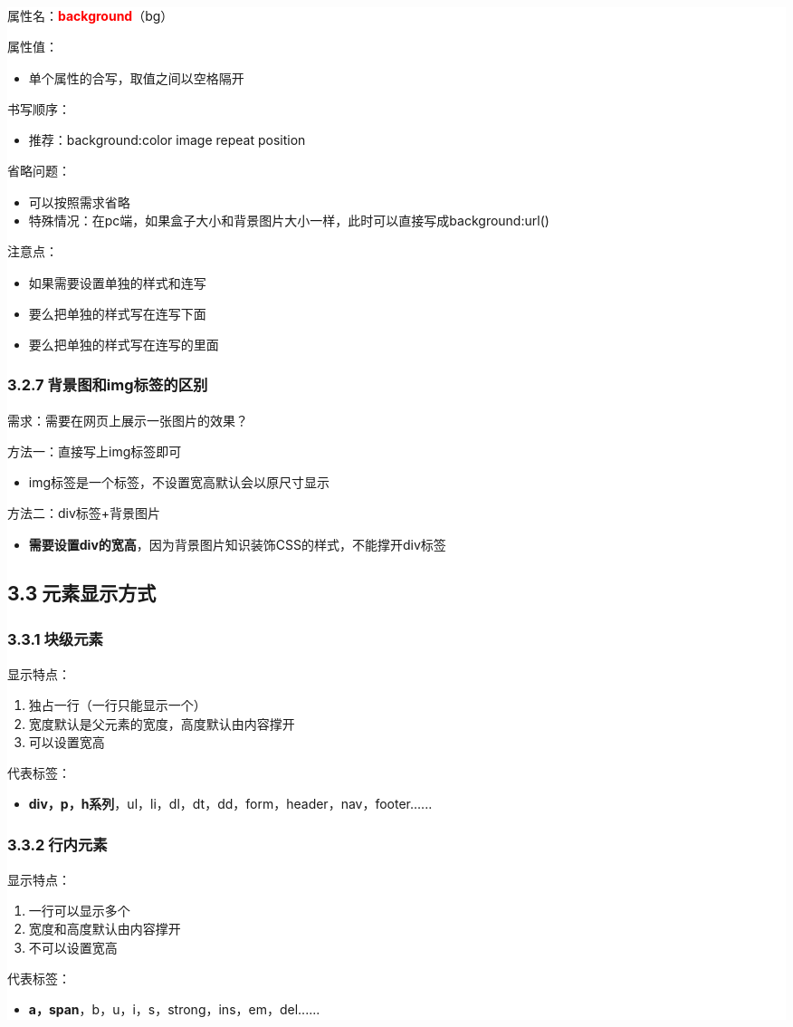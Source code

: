 属性名：<font color="red">**background**</font>（bg）

属性值：

- 单个属性的合写，取值之间以空格隔开

书写顺序：

- 推荐：background:color image repeat position

省略问题：

- 可以按照需求省略
- 特殊情况：在pc端，如果盒子大小和背景图片大小一样，此时可以直接写成background:url()

注意点：

- 如果需要设置单独的样式和连写

- 要么把单独的样式写在连写下面

- 要么把单独的样式写在连写的里面

### 3.2.7 背景图和img标签的区别

需求：需要在网页上展示一张图片的效果？

方法一：直接写上img标签即可

- img标签是一个标签，不设置宽高默认会以原尺寸显示

方法二：div标签+背景图片

- **需要设置div的宽高**，因为背景图片知识装饰CSS的样式，不能撑开div标签

## 3.3 元素显示方式

### 3.3.1 块级元素

显示特点：

1. 独占一行（一行只能显示一个）
2. 宽度默认是父元素的宽度，高度默认由内容撑开
3. 可以设置宽高

代表标签：

- **div，p，h系列**，ul，li，dl，dt，dd，form，header，nav，footer......

### 3.3.2 行内元素

显示特点：

1. 一行可以显示多个
2. 宽度和高度默认由内容撑开
3. 不可以设置宽高

代表标签：

- **a，span**，b，u，i，s，strong，ins，em，del......
